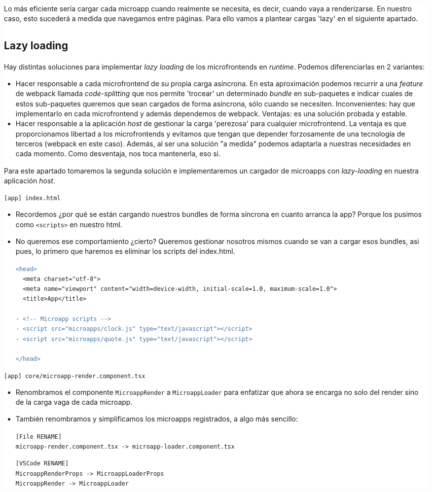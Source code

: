 Lo más eficiente sería cargar cada microapp cuando realmente se necesita, es decir, cuando vaya a renderizarse. En nuestro caso, esto sucederá a medida que navegamos entre páginas. Para ello vamos a plantear cargas 'lazy' en el siguiente apartado.

## Lazy loading

Hay distintas soluciones para implementar _lazy loading_ de los microfrontends en _runtime_. Podemos diferenciarlas en 2 variantes:

- Hacer responsable a cada microfrontend de su propia carga asíncrona. En esta aproximación podemos recurrir a una _feature_ de webpack llamada _code-splitting_ que nos permite 'trocear' un determinado _bundle_ en sub-paquetes e indicar cuales de estos sub-paquetes queremos que sean cargados de forma asíncrona, sólo cuando se necesiten. Inconvenientes: hay que implementarlo en cada microfrontend y además dependemos de webpack. Ventajas: es una solución probada y estable.
- Hacer responsable a la aplicación _host_ de gestionar la carga 'perezosa' para cualquier microfrontend. La ventaja es que proporcionamos libertad a los microfrontends y evitamos que tengan que depender forzosamente de una tecnología de terceros (webpack en este caso). Además, al ser una solución "a medida" podemos adaptarla a nuestras necesidades en cada momento. Como desventaja, nos toca mantenerla, eso si.

Para este apartado tomaremos la segunda solución e implementaremos un cargador de microapps con _lazy-loading_ en nuestra aplicación _host_.

`[app] index.html`

- Recordemos ¿por qué se están cargando nuestros bundles de forma síncrona en cuanto arranca la app? Porque los pusimos como `<scripts>` en nuestro html.

- No queremos ese comportamiento ¿cierto? Queremos gestionar nosotros mismos cuando se van a cargar esos bundles, asi pues, lo primero que haremos es eliminar los scripts del index.html.

  ```diff
  <head>
    <meta charset="utf-8">
    <meta name="viewport" content="width=device-width, initial-scale=1.0, maximum-scale=1.0">
    <title>App</title>

  - <!-- Microapp scripts -->
  - <script src="microapps/clock.js" type="text/javascript"></script>
  - <script src="microapps/quote.js" type="text/javascript"></script>

  </head>
  ```

`[app] core/microapp-render.component.tsx`

- Renombramos el componente `MicroappRender` a `MicroappLoader` para enfatizar que ahora se encarga no solo del render sino de la carga vaga de cada microapp.

- También renombramos y simplificamos los microapps registrados, a algo más sencillo:

  ```text
  [File RENAME]
  microapp-render.component.tsx -> microapp-loader.component.tsx
  ```

  ```text
  [VSCode RENAME]
  MicroappRenderProps -> MicroappLoaderProps
  MicroappRender -> MicroappLoader
  ```
